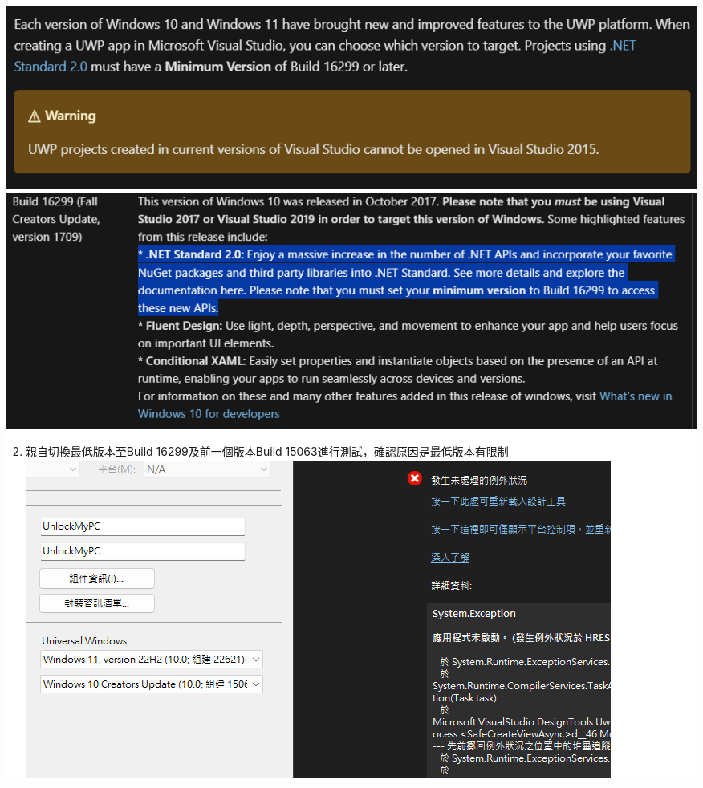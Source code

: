 ![.NET Standard 2.0最低版本Build 16299](images/image-23.png)  
![Build 16299說明](images/image-24.png)  

2. 親自切換最低版本至Build 16299及前一個版本Build 15063進行測試，確認原因是最低版本有限制  
![Build 15063報錯](images/image-25.png)  
